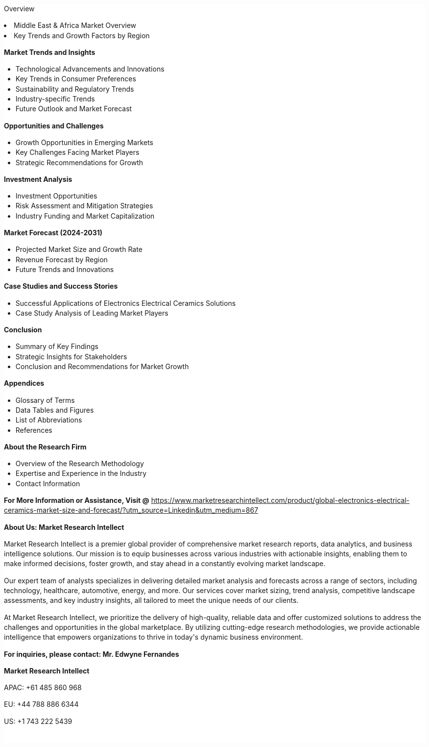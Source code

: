 Overview</li><li>Middle East &amp; Africa Market Overview</li><li>Key Trends and Growth Factors by Region</li></ul><p><strong>Market Trends and Insights</strong></p><ul><li>Technological Advancements and Innovations</li><li>Key Trends in Consumer Preferences</li><li>Sustainability and Regulatory Trends</li><li>Industry-specific Trends</li><li>Future Outlook and Market Forecast</li></ul><p><strong>Opportunities and Challenges</strong></p><ul><li>Growth Opportunities in Emerging Markets</li><li>Key Challenges Facing Market Players</li><li>Strategic Recommendations for Growth</li></ul><p><strong>Investment Analysis</strong></p><ul><li>Investment Opportunities</li><li>Risk Assessment and Mitigation Strategies</li><li>Industry Funding and Market Capitalization</li></ul><p><strong>Market Forecast (2024-2031)</strong></p><ul><li>Projected Market Size and Growth Rate</li><li>Revenue Forecast by Region</li><li>Future Trends and Innovations</li></ul><p><strong>Case Studies and Success Stories</strong></p><ul><li>Successful Applications of Electronics Electrical Ceramics Solutions</li><li>Case Study Analysis of Leading Market Players</li></ul><p><strong>Conclusion</strong></p><ul><li>Summary of Key Findings</li><li>Strategic Insights for Stakeholders</li><li>Conclusion and Recommendations for Market Growth</li></ul><p><strong>Appendices</strong></p><ul><li>Glossary of Terms</li><li>Data Tables and Figures</li><li>List of Abbreviations</li><li>References</li></ul><p><strong>About the Research Firm</strong></p><ul><li>Overview of the Research Methodology</li><li>Expertise and Experience in the Industry</li><li>Contact Information</li></ul></div><div class="article-main__content" data-test-id="publishing-text-block"><p><span class="font-[700]"><strong>For More Information or Assistance, Visit @</strong>&nbsp;<a href="https://www.marketresearchintellect.com/product/global-electronics-electrical-ceramics-market-size-and-forecast/?utm_source=Linkedin&utm_medium=867">https://www.marketresearchintellect.com/product/global-electronics-electrical-ceramics-market-size-and-forecast/?utm_source=Linkedin&utm_medium=867</a></span></p><p><strong>About Us: Market Research Intellect</strong></p><p>Market Research Intellect is a premier global provider of comprehensive market research reports, data analytics, and business intelligence solutions. Our mission is to equip businesses across various industries with actionable insights, enabling them to make informed decisions, foster growth, and stay ahead in a constantly evolving market landscape.</p><p>Our expert team of analysts specializes in delivering detailed market analysis and forecasts across a range of sectors, including technology, healthcare, automotive, energy, and more. Our services cover market sizing, trend analysis, competitive landscape assessments, and key industry insights, all tailored to meet the unique needs of our clients.</p><p>At Market Research Intellect, we prioritize the delivery of high-quality, reliable data and offer customized solutions to address the challenges and opportunities in the global marketplace. By utilizing cutting-edge research methodologies, we provide actionable intelligence that empowers organizations to thrive in today's dynamic business environment.</p><p><strong>For inquiries, please contact: Mr. Edwyne Fernandes</strong></p><p><strong>Market Research Intellect</strong></p><p>APAC: +61 485 860 968</p><p>EU: +44 788 886 6344</p><p>US: +1 743 222 5439</p></div><div class="article-main__content" data-test-id="publishing-text-block">&nbsp;</div>